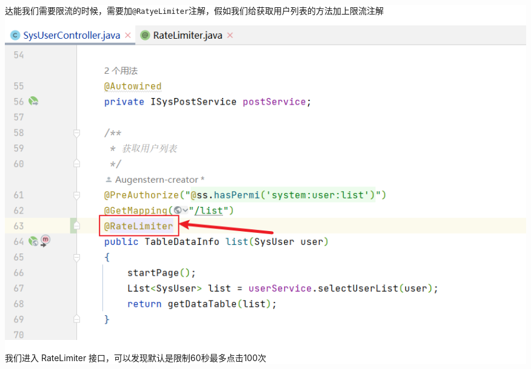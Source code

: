 达能我们需要限流的时候，需要加`@RatyeLimiter`注解，假如我们给获取用户列表的方法加上限流注解

![](若依分离(四).assets/46.png)



我们进入 RateLimiter 接口，可以发现默认是限制60秒最多点击100次
